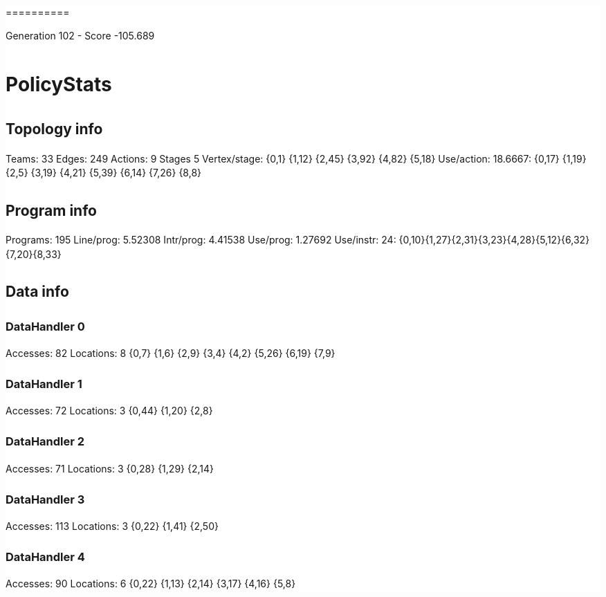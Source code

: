 
==========

Generation 102 - Score -105.689

# PolicyStats
## Topology info
Teams:		33
Edges:		249
Actions:	9
Stages		5
Vertex/stage:	{0,1} {1,12} {2,45} {3,92} {4,82} {5,18} 
Use/action:	18.6667: {0,17} {1,19} {2,5} {3,19} {4,21} {5,39} {6,14} {7,26} {8,8} 

## Program info
Programs:	195
Line/prog:	5.52308
Intr/prog:	4.41538
Use/prog:	1.27692
Use/instr:	24: {0,10}{1,27}{2,31}{3,23}{4,28}{5,12}{6,32}{7,20}{8,33}

## Data info

### DataHandler 0
Accesses:	82
Locations:	8
{0,7} {1,6} {2,9} {3,4} {4,2} {5,26} {6,19} {7,9} 

### DataHandler 1
Accesses:	72
Locations:	3
{0,44} {1,20} {2,8} 

### DataHandler 2
Accesses:	71
Locations:	3
{0,28} {1,29} {2,14} 

### DataHandler 3
Accesses:	113
Locations:	3
{0,22} {1,41} {2,50} 

### DataHandler 4
Accesses:	90
Locations:	6
{0,22} {1,13} {2,14} {3,17} {4,16} {5,8} 
